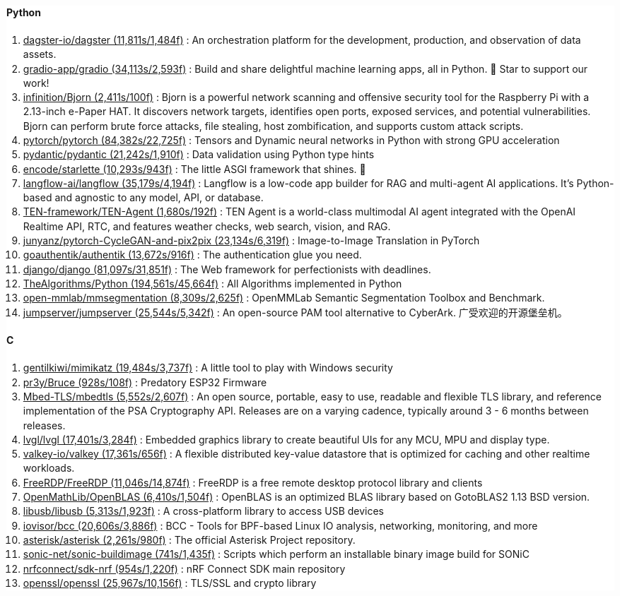 #### Python
1. [dagster-io/dagster (11,811s/1,484f)](https://github.com/dagster-io/dagster) : An orchestration platform for the development, production, and observation of data assets.
2. [gradio-app/gradio (34,113s/2,593f)](https://github.com/gradio-app/gradio) : Build and share delightful machine learning apps, all in Python. 🌟 Star to support our work!
3. [infinition/Bjorn (2,411s/100f)](https://github.com/infinition/Bjorn) : Bjorn is a powerful network scanning and offensive security tool for the Raspberry Pi with a 2.13-inch e-Paper HAT. It discovers network targets, identifies open ports, exposed services, and potential vulnerabilities. Bjorn can perform brute force attacks, file stealing, host zombification, and supports custom attack scripts.
4. [pytorch/pytorch (84,382s/22,725f)](https://github.com/pytorch/pytorch) : Tensors and Dynamic neural networks in Python with strong GPU acceleration
5. [pydantic/pydantic (21,242s/1,910f)](https://github.com/pydantic/pydantic) : Data validation using Python type hints
6. [encode/starlette (10,293s/943f)](https://github.com/encode/starlette) : The little ASGI framework that shines. 🌟
7. [langflow-ai/langflow (35,179s/4,194f)](https://github.com/langflow-ai/langflow) : Langflow is a low-code app builder for RAG and multi-agent AI applications. It’s Python-based and agnostic to any model, API, or database.
8. [TEN-framework/TEN-Agent (1,680s/192f)](https://github.com/TEN-framework/TEN-Agent) : TEN Agent is a world-class multimodal AI agent integrated with the OpenAI Realtime API, RTC, and features weather checks, web search, vision, and RAG.
9. [junyanz/pytorch-CycleGAN-and-pix2pix (23,134s/6,319f)](https://github.com/junyanz/pytorch-CycleGAN-and-pix2pix) : Image-to-Image Translation in PyTorch
10. [goauthentik/authentik (13,672s/916f)](https://github.com/goauthentik/authentik) : The authentication glue you need.
11. [django/django (81,097s/31,851f)](https://github.com/django/django) : The Web framework for perfectionists with deadlines.
12. [TheAlgorithms/Python (194,561s/45,664f)](https://github.com/TheAlgorithms/Python) : All Algorithms implemented in Python
13. [open-mmlab/mmsegmentation (8,309s/2,625f)](https://github.com/open-mmlab/mmsegmentation) : OpenMMLab Semantic Segmentation Toolbox and Benchmark.
14. [jumpserver/jumpserver (25,544s/5,342f)](https://github.com/jumpserver/jumpserver) : An open-source PAM tool alternative to CyberArk. 广受欢迎的开源堡垒机。

#### C
1. [gentilkiwi/mimikatz (19,484s/3,737f)](https://github.com/gentilkiwi/mimikatz) : A little tool to play with Windows security
2. [pr3y/Bruce (928s/108f)](https://github.com/pr3y/Bruce) : Predatory ESP32 Firmware
3. [Mbed-TLS/mbedtls (5,552s/2,607f)](https://github.com/Mbed-TLS/mbedtls) : An open source, portable, easy to use, readable and flexible TLS library, and reference implementation of the PSA Cryptography API. Releases are on a varying cadence, typically around 3 - 6 months between releases.
4. [lvgl/lvgl (17,401s/3,284f)](https://github.com/lvgl/lvgl) : Embedded graphics library to create beautiful UIs for any MCU, MPU and display type.
5. [valkey-io/valkey (17,361s/656f)](https://github.com/valkey-io/valkey) : A flexible distributed key-value datastore that is optimized for caching and other realtime workloads.
6. [FreeRDP/FreeRDP (11,046s/14,874f)](https://github.com/FreeRDP/FreeRDP) : FreeRDP is a free remote desktop protocol library and clients
7. [OpenMathLib/OpenBLAS (6,410s/1,504f)](https://github.com/OpenMathLib/OpenBLAS) : OpenBLAS is an optimized BLAS library based on GotoBLAS2 1.13 BSD version.
8. [libusb/libusb (5,313s/1,923f)](https://github.com/libusb/libusb) : A cross-platform library to access USB devices
9. [iovisor/bcc (20,606s/3,886f)](https://github.com/iovisor/bcc) : BCC - Tools for BPF-based Linux IO analysis, networking, monitoring, and more
10. [asterisk/asterisk (2,261s/980f)](https://github.com/asterisk/asterisk) : The official Asterisk Project repository.
11. [sonic-net/sonic-buildimage (741s/1,435f)](https://github.com/sonic-net/sonic-buildimage) : Scripts which perform an installable binary image build for SONiC
12. [nrfconnect/sdk-nrf (954s/1,220f)](https://github.com/nrfconnect/sdk-nrf) : nRF Connect SDK main repository
13. [openssl/openssl (25,967s/10,156f)](https://github.com/openssl/openssl) : TLS/SSL and crypto library